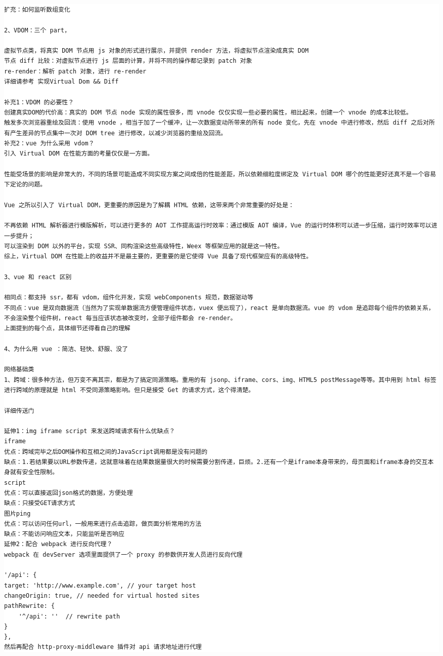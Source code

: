     扩充：如何监听数组变化

    2、VDOM：三个 part，

    虚拟节点类，将真实 DOM 节点用 js 对象的形式进行展示，并提供 render 方法，将虚拟节点渲染成真实 DOM
    节点 diff 比较：对虚拟节点进行 js 层面的计算，并将不同的操作都记录到 patch 对象
    re-render：解析 patch 对象，进行 re-render
    详细请参考 实现Virtual Dom && Diff

    补充1：VDOM 的必要性？
    创建真实DOM的代价高：真实的 DOM 节点 node 实现的属性很多，而 vnode 仅仅实现一些必要的属性，相比起来，创建一个 vnode 的成本比较低。
    触发多次浏览器重绘及回流：使用 vnode ，相当于加了一个缓冲，让一次数据变动所带来的所有 node 变化，先在 vnode 中进行修改，然后 diff 之后对所有产生差异的节点集中一次对 DOM tree 进行修改，以减少浏览器的重绘及回流。
    补充2：vue 为什么采用 vdom？
    引入 Virtual DOM 在性能方面的考量仅仅是一方面。

    性能受场景的影响是非常大的，不同的场景可能造成不同实现方案之间成倍的性能差距，所以依赖细粒度绑定及 Virtual DOM 哪个的性能更好还真不是一个容易下定论的问题。

    Vue 之所以引入了 Virtual DOM，更重要的原因是为了解耦 HTML 依赖，这带来两个非常重要的好处是：

    不再依赖 HTML 解析器进行模版解析，可以进行更多的 AOT 工作提高运行时效率：通过模版 AOT 编译，Vue 的运行时体积可以进一步压缩，运行时效率可以进一步提升；
    可以渲染到 DOM 以外的平台，实现 SSR、同构渲染这些高级特性，Weex 等框架应用的就是这一特性。
    综上，Virtual DOM 在性能上的收益并不是最主要的，更重要的是它使得 Vue 具备了现代框架应有的高级特性。

    3、vue 和 react 区别

    相同点：都支持 ssr，都有 vdom，组件化开发，实现 webComponents 规范，数据驱动等
    不同点：vue 是双向数据流（当然为了实现单数据流方便管理组件状态，vuex 便出现了），react 是单向数据流。vue 的 vdom 是追踪每个组件的依赖关系，不会渲染整个组件树，react 每当应该状态被改变时，全部子组件都会 re-render。
    上面提到的每个点，具体细节还得看自己的理解

    4、为什么用 vue ：简洁、轻快、舒服、没了

    网络基础类
    1、跨域：很多种方法，但万变不离其宗，都是为了搞定同源策略。重用的有 jsonp、iframe、cors、img、HTML5 postMessage等等。其中用到 html 标签进行跨域的原理就是 html 不受同源策略影响。但只是接受 Get 的请求方式，这个得清楚。

    详细传送门

    延伸1：img iframe script 来发送跨域请求有什么优缺点？
    iframe
    优点：跨域完毕之后DOM操作和互相之间的JavaScript调用都是没有问题的
    缺点：1.若结果要以URL参数传递，这就意味着在结果数据量很大的时候需要分割传递，巨烦。2.还有一个是iframe本身带来的，母页面和iframe本身的交互本身就有安全性限制。
    script
    优点：可以直接返回json格式的数据，方便处理
    缺点：只接受GET请求方式
    图片ping
    优点：可以访问任何url，一般用来进行点击追踪，做页面分析常用的方法
    缺点：不能访问响应文本，只能监听是否响应
    延伸2：配合 webpack 进行反向代理？
    webpack 在 devServer 选项里面提供了一个 proxy 的参数供开发人员进行反向代理

    '/api': {
    target: 'http://www.example.com', // your target host
    changeOrigin: true, // needed for virtual hosted sites
    pathRewrite: {
        '^/api': ''  // rewrite path
    }
    },
    然后再配合 http-proxy-middleware 插件对 api 请求地址进行代理
